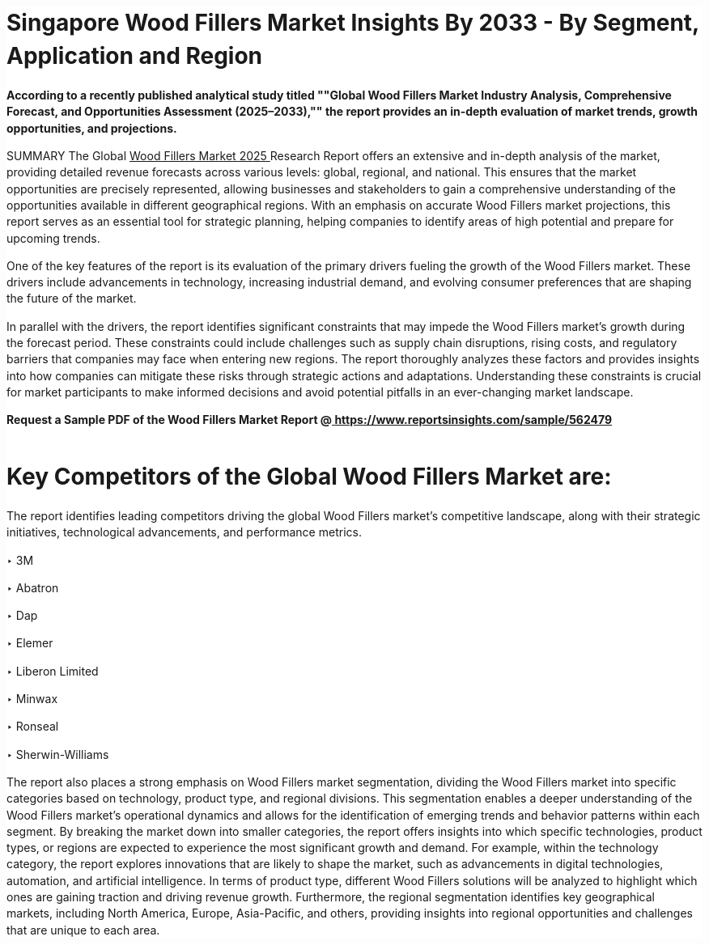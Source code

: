 # Singapore Wood Fillers Market Insights By 2033 - By Segment, Application and Region

<strong>According to a recently published analytical study titled ""Global Wood Fillers Market Industry Analysis, Comprehensive Forecast, and Opportunities Assessment (2025–2033),"" the report provides an in-depth evaluation of market trends, growth opportunities, and projections.</strong>

SUMMARY The Global <a href=https://www.reportsinsights.com/sample/562479>Wood Fillers Market 2025 </a> Research Report offers an extensive and in-depth analysis of the market, providing detailed revenue forecasts across various levels: global, regional, and national. This ensures that the market opportunities are precisely represented, allowing businesses and stakeholders to gain a comprehensive understanding of the opportunities available in different geographical regions. With an emphasis on accurate Wood Fillers market projections, this report serves as an essential tool for strategic planning, helping companies to identify areas of high potential and prepare for upcoming trends.

One of the key features of the report is its evaluation of the primary drivers fueling the growth of the Wood Fillers market. These drivers include advancements in technology, increasing industrial demand, and evolving consumer preferences that are shaping the future of the market. 

In parallel with the drivers, the report identifies significant constraints that may impede the Wood Fillers market’s growth during the forecast period. These constraints could include challenges such as supply chain disruptions, rising costs, and regulatory barriers that companies may face when entering new regions. The report thoroughly analyzes these factors and provides insights into how companies can mitigate these risks through strategic actions and adaptations. Understanding these constraints is crucial for market participants to make informed decisions and avoid potential pitfalls in an ever-changing market landscape.

<strong>Request a Sample PDF of the Wood Fillers Market Report </strong><strong>@<a href=https://www.reportsinsights.com/sample/562479> https://www.reportsinsights.com/sample/562479</a></strong></font>

# <strong>Key Competitors of the Global Wood Fillers Market are:</strong>

The report identifies leading competitors driving the global Wood Fillers market’s competitive landscape, along with their strategic initiatives, technological advancements, and performance metrics.

‣ 3M

‣ Abatron

‣ Dap

‣ Elemer

‣ Liberon Limited

‣ Minwax

‣ Ronseal

‣ Sherwin-Williams

The report also places a strong emphasis on Wood Fillers market segmentation, dividing the Wood Fillers market into specific categories based on technology, product type, and regional divisions. This segmentation enables a deeper understanding of the Wood Fillers market’s operational dynamics and allows for the identification of emerging trends and behavior patterns within each segment. By breaking the market down into smaller categories, the report offers insights into which specific technologies, product types, or regions are expected to experience the most significant growth and demand. For example, within the technology category, the report explores innovations that are likely to shape the market, such as advancements in digital technologies, automation, and artificial intelligence. In terms of product type, different Wood Fillers solutions will be analyzed to highlight which ones are gaining traction and driving revenue growth. Furthermore, the regional segmentation identifies key geographical markets, including North America, Europe, Asia-Pacific, and others, providing insights into regional opportunities and challenges that are unique to each area.
